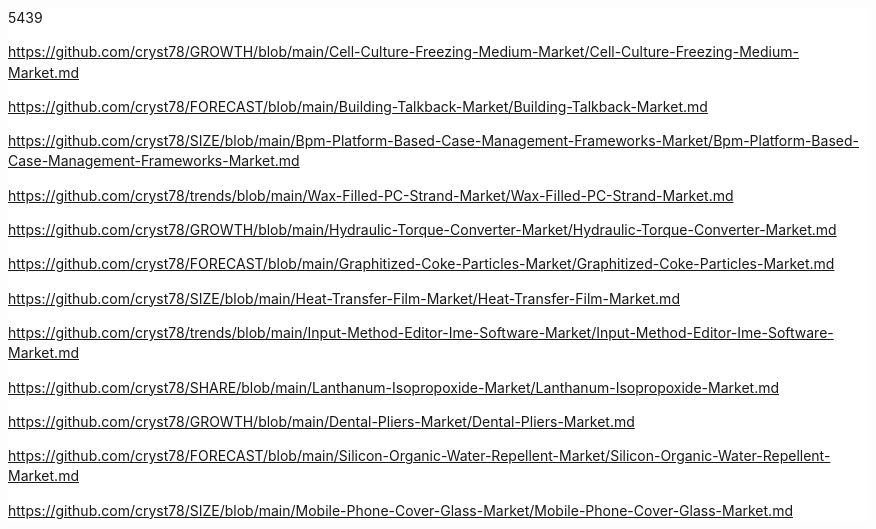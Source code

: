 5439</p><p><a href="https://github.com/cryst78/GROWTH/blob/main/Cell-Culture-Freezing-Medium-Market/Cell-Culture-Freezing-Medium-Market.md">https://github.com/cryst78/GROWTH/blob/main/Cell-Culture-Freezing-Medium-Market/Cell-Culture-Freezing-Medium-Market.md</a></p><p><a href="https://github.com/cryst78/FORECAST/blob/main/Building-Talkback-Market/Building-Talkback-Market.md">https://github.com/cryst78/FORECAST/blob/main/Building-Talkback-Market/Building-Talkback-Market.md</a></p><p><a href="https://github.com/cryst78/SIZE/blob/main/Bpm-Platform-Based-Case-Management-Frameworks-Market/Bpm-Platform-Based-Case-Management-Frameworks-Market.md">https://github.com/cryst78/SIZE/blob/main/Bpm-Platform-Based-Case-Management-Frameworks-Market/Bpm-Platform-Based-Case-Management-Frameworks-Market.md</a></p><p><a href="https://github.com/cryst78/trends/blob/main/Wax-Filled-PC-Strand-Market/Wax-Filled-PC-Strand-Market.md">https://github.com/cryst78/trends/blob/main/Wax-Filled-PC-Strand-Market/Wax-Filled-PC-Strand-Market.md</a></p><p><a href="https://github.com/cryst78/GROWTH/blob/main/Hydraulic-Torque-Converter-Market/Hydraulic-Torque-Converter-Market.md">https://github.com/cryst78/GROWTH/blob/main/Hydraulic-Torque-Converter-Market/Hydraulic-Torque-Converter-Market.md</a></p><p><a href="https://github.com/cryst78/FORECAST/blob/main/Graphitized-Coke-Particles-Market/Graphitized-Coke-Particles-Market.md">https://github.com/cryst78/FORECAST/blob/main/Graphitized-Coke-Particles-Market/Graphitized-Coke-Particles-Market.md</a></p><p><a href="https://github.com/cryst78/SIZE/blob/main/Heat-Transfer-Film-Market/Heat-Transfer-Film-Market.md">https://github.com/cryst78/SIZE/blob/main/Heat-Transfer-Film-Market/Heat-Transfer-Film-Market.md</a></p><p><a href="https://github.com/cryst78/trends/blob/main/Input-Method-Editor-Ime-Software-Market/Input-Method-Editor-Ime-Software-Market.md">https://github.com/cryst78/trends/blob/main/Input-Method-Editor-Ime-Software-Market/Input-Method-Editor-Ime-Software-Market.md</a></p><p><a href="https://github.com/cryst78/SHARE/blob/main/Lanthanum-Isopropoxide-Market/Lanthanum-Isopropoxide-Market.md">https://github.com/cryst78/SHARE/blob/main/Lanthanum-Isopropoxide-Market/Lanthanum-Isopropoxide-Market.md</a></p><p><a href="https://github.com/cryst78/GROWTH/blob/main/Dental-Pliers-Market/Dental-Pliers-Market.md">https://github.com/cryst78/GROWTH/blob/main/Dental-Pliers-Market/Dental-Pliers-Market.md</a></p><p><a href="https://github.com/cryst78/FORECAST/blob/main/Silicon-Organic-Water-Repellent-Market/Silicon-Organic-Water-Repellent-Market.md">https://github.com/cryst78/FORECAST/blob/main/Silicon-Organic-Water-Repellent-Market/Silicon-Organic-Water-Repellent-Market.md</a></p><p><a href="https://github.com/cryst78/SIZE/blob/main/Mobile-Phone-Cover-Glass-Market/Mobile-Phone-Cover-Glass-Market.md">https://github.com/cryst78/SIZE/blob/main/Mobile-Phone-Cover-Glass-Market/Mobile-Phone-Cover-Glass-Market.md</a></p>
